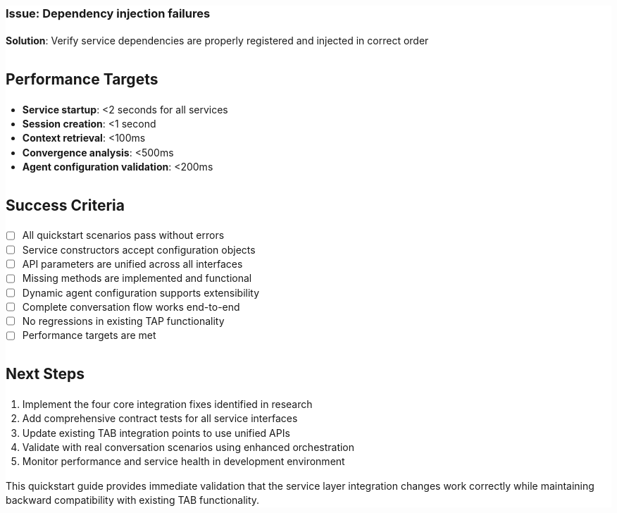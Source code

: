 ### Issue: Dependency injection failures
**Solution**: Verify service dependencies are properly registered and injected in correct order

## Performance Targets

- **Service startup**: <2 seconds for all services
- **Session creation**: <1 second
- **Context retrieval**: <100ms
- **Convergence analysis**: <500ms
- **Agent configuration validation**: <200ms

## Success Criteria

- [ ] All quickstart scenarios pass without errors
- [ ] Service constructors accept configuration objects
- [ ] API parameters are unified across all interfaces
- [ ] Missing methods are implemented and functional
- [ ] Dynamic agent configuration supports extensibility
- [ ] Complete conversation flow works end-to-end
- [ ] No regressions in existing TAP functionality
- [ ] Performance targets are met

## Next Steps

1. Implement the four core integration fixes identified in research
2. Add comprehensive contract tests for all service interfaces
3. Update existing TAB integration points to use unified APIs
4. Validate with real conversation scenarios using enhanced orchestration
5. Monitor performance and service health in development environment

This quickstart guide provides immediate validation that the service layer integration changes work correctly while maintaining backward compatibility with existing TAB functionality.